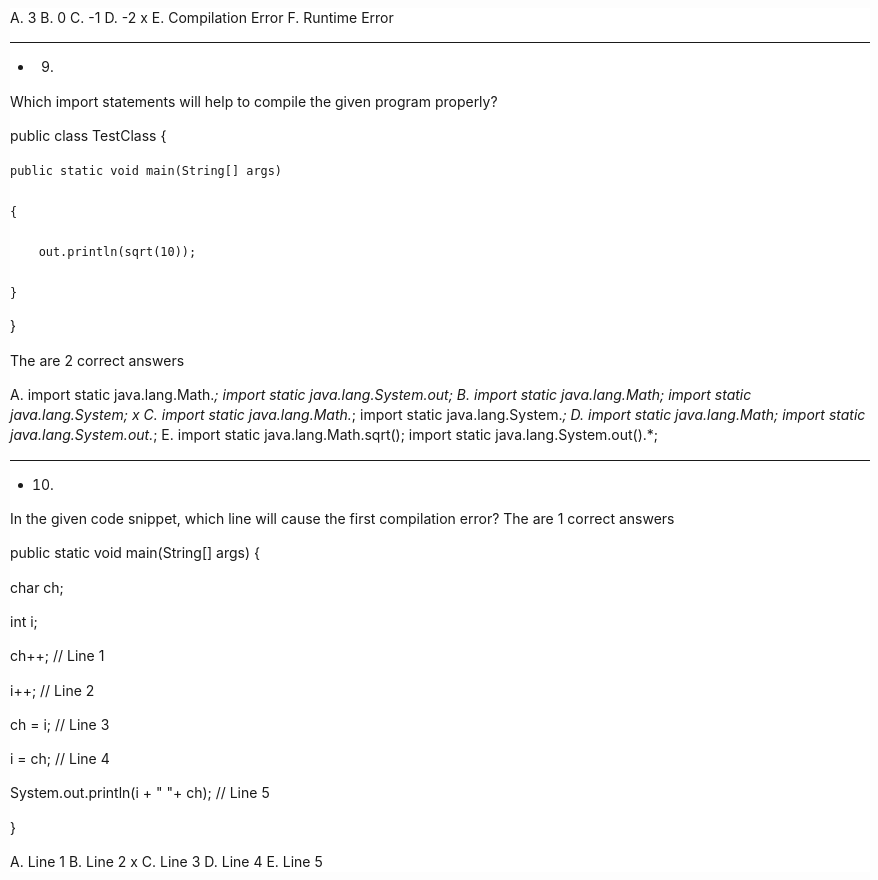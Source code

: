 
A. 3
B. 0
C. -1
D. -2
x E. Compilation Error
F. Runtime Error


______________________________________________________________________________________

- 9. 

Which import statements will help to compile the given program properly?

public class TestClass {

    public static void main(String[] args)

    {

        out.println(sqrt(10));      

    }

}

The are 2 correct answers

 A. import static java.lang.Math.*;   import static java.lang.System.out;
B. import static java.lang.Math;   import static java.lang.System;
x C. import static java.lang.Math.*;   import static java.lang.System.*;
D. import static java.lang.Math;   import static java.lang.System.out.*;
E. import static java.lang.Math.sqrt();   import static java.lang.System.out().*;


______________________________________________________________________

- 10. 

In the given code snippet, which line will cause the first compilation error?
The are 1 correct answers 

public static void main(String[] args) {

char ch;

int i;

ch++; // Line 1

i++; // Line 2

ch = i; // Line 3

i = ch; // Line 4

System.out.println(i + " "+ ch); // Line 5

}


A. Line 1
B. Line 2
x C. Line 3
D. Line 4
E. Line 5
